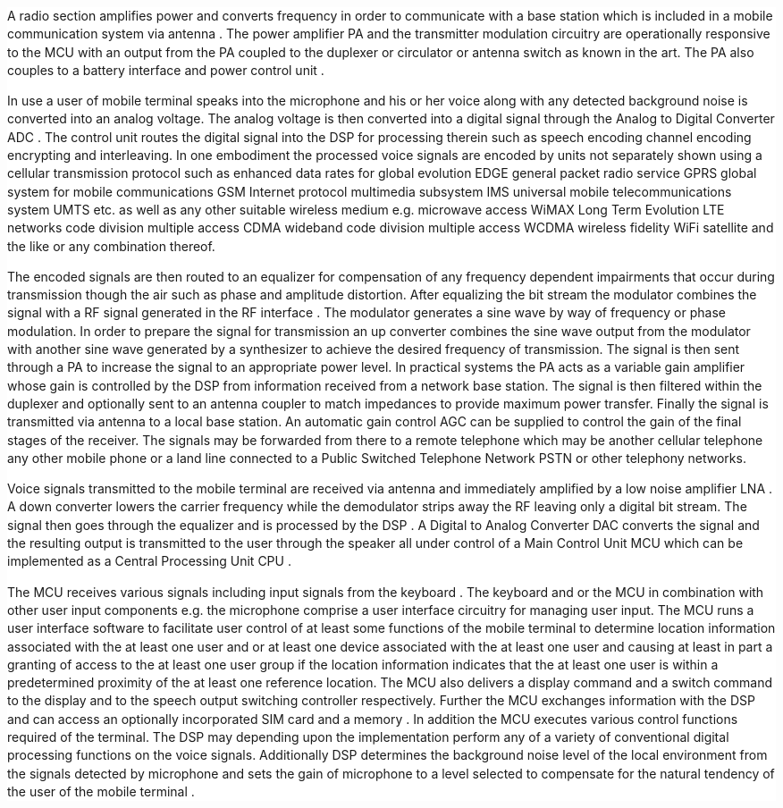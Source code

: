 A radio section amplifies power and converts frequency in order to communicate with a base station which is included in a mobile communication system via antenna . The power amplifier PA and the transmitter modulation circuitry are operationally responsive to the MCU with an output from the PA coupled to the duplexer or circulator or antenna switch as known in the art. The PA also couples to a battery interface and power control unit .

In use a user of mobile terminal speaks into the microphone and his or her voice along with any detected background noise is converted into an analog voltage. The analog voltage is then converted into a digital signal through the Analog to Digital Converter ADC . The control unit routes the digital signal into the DSP for processing therein such as speech encoding channel encoding encrypting and interleaving. In one embodiment the processed voice signals are encoded by units not separately shown using a cellular transmission protocol such as enhanced data rates for global evolution EDGE general packet radio service GPRS global system for mobile communications GSM Internet protocol multimedia subsystem IMS universal mobile telecommunications system UMTS etc. as well as any other suitable wireless medium e.g. microwave access WiMAX Long Term Evolution LTE networks code division multiple access CDMA wideband code division multiple access WCDMA wireless fidelity WiFi satellite and the like or any combination thereof.

The encoded signals are then routed to an equalizer for compensation of any frequency dependent impairments that occur during transmission though the air such as phase and amplitude distortion. After equalizing the bit stream the modulator combines the signal with a RF signal generated in the RF interface . The modulator generates a sine wave by way of frequency or phase modulation. In order to prepare the signal for transmission an up converter combines the sine wave output from the modulator with another sine wave generated by a synthesizer to achieve the desired frequency of transmission. The signal is then sent through a PA to increase the signal to an appropriate power level. In practical systems the PA acts as a variable gain amplifier whose gain is controlled by the DSP from information received from a network base station. The signal is then filtered within the duplexer and optionally sent to an antenna coupler to match impedances to provide maximum power transfer. Finally the signal is transmitted via antenna to a local base station. An automatic gain control AGC can be supplied to control the gain of the final stages of the receiver. The signals may be forwarded from there to a remote telephone which may be another cellular telephone any other mobile phone or a land line connected to a Public Switched Telephone Network PSTN or other telephony networks.

Voice signals transmitted to the mobile terminal are received via antenna and immediately amplified by a low noise amplifier LNA . A down converter lowers the carrier frequency while the demodulator strips away the RF leaving only a digital bit stream. The signal then goes through the equalizer and is processed by the DSP . A Digital to Analog Converter DAC converts the signal and the resulting output is transmitted to the user through the speaker all under control of a Main Control Unit MCU which can be implemented as a Central Processing Unit CPU .

The MCU receives various signals including input signals from the keyboard . The keyboard and or the MCU in combination with other user input components e.g. the microphone comprise a user interface circuitry for managing user input. The MCU runs a user interface software to facilitate user control of at least some functions of the mobile terminal to determine location information associated with the at least one user and or at least one device associated with the at least one user and causing at least in part a granting of access to the at least one user group if the location information indicates that the at least one user is within a predetermined proximity of the at least one reference location. The MCU also delivers a display command and a switch command to the display and to the speech output switching controller respectively. Further the MCU exchanges information with the DSP and can access an optionally incorporated SIM card and a memory . In addition the MCU executes various control functions required of the terminal. The DSP may depending upon the implementation perform any of a variety of conventional digital processing functions on the voice signals. Additionally DSP determines the background noise level of the local environment from the signals detected by microphone and sets the gain of microphone to a level selected to compensate for the natural tendency of the user of the mobile terminal .
